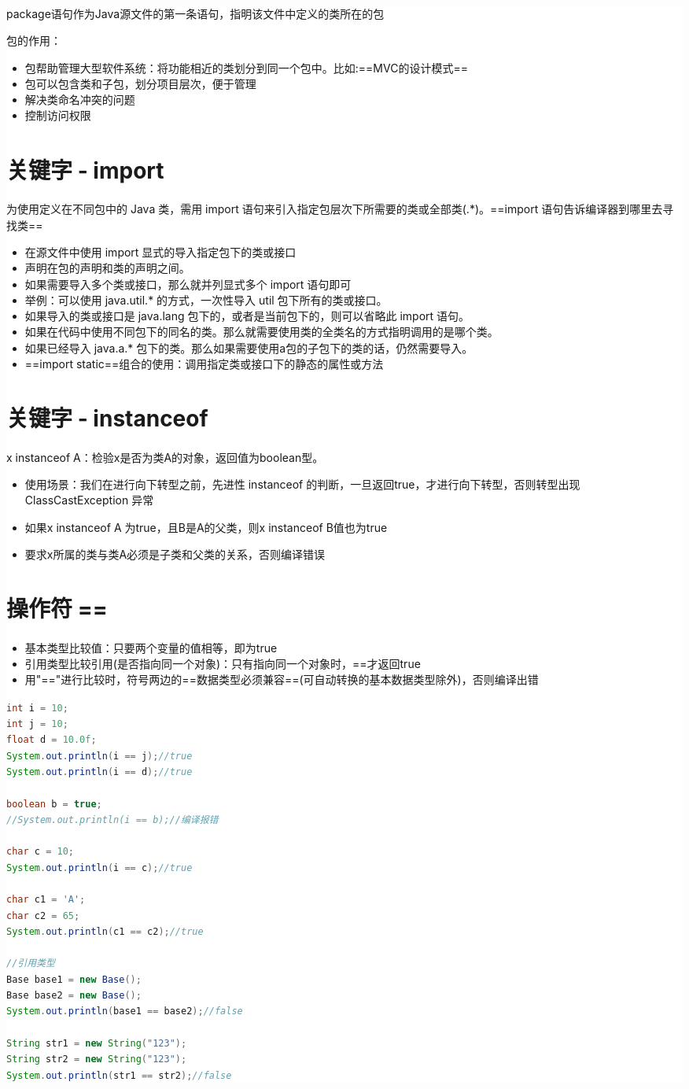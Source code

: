 package语句作为Java源文件的第一条语句，指明该文件中定义的类所在的包

包的作用：

* 包帮助管理大型软件系统：将功能相近的类划分到同一个包中。比如:==MVC的设计模式==
* 包可以包含类和子包，划分项目层次，便于管理
* 解决类命名冲突的问题
* 控制访问权限

# 关键字 - import

为使用定义在不同包中的 Java 类，需用 import 语句来引入指定包层次下所需要的类或全部类(.*)。==import 语句告诉编译器到哪里去寻找类==

* 在源文件中使用 import 显式的导入指定包下的类或接口
* 声明在包的声明和类的声明之间。
* 如果需要导入多个类或接口，那么就并列显式多个 import 语句即可
* 举例：可以使用 java.util.* 的方式，一次性导入 util 包下所有的类或接口。
* 如果导入的类或接口是 java.lang 包下的，或者是当前包下的，则可以省略此 import 语句。
* 如果在代码中使用不同包下的同名的类。那么就需要使用类的全类名的方式指明调用的是哪个类。
* 如果已经导入 java.a.* 包下的类。那么如果需要使用a包的子包下的类的话，仍然需要导入。
* ==import static==组合的使用：调用指定类或接口下的静态的属性或方法

# 关键字 - instanceof 

x instanceof A：检验x是否为类A的对象，返回值为boolean型。

* 使用场景：我们在进行向下转型之前，先进性 instanceof 的判断，一旦返回true，才进行向下转型，否则转型出现 ClassCastException 异常

* 如果x instanceof A 为true，且B是A的父类，则x instanceof B值也为true
* 要求x所属的类与类A必须是子类和父类的关系，否则编译错误

# 操作符 == 

* 基本类型比较值：只要两个变量的值相等，即为true
* 引用类型比较引用(是否指向同一个对象)：只有指向同一个对象时，==才返回true
* 用"\=="进行比较时，符号两边的==数据类型必须兼容==(可自动转换的基本数据类型除外)，否则编译出错

```java
int i = 10;
int j = 10;
float d = 10.0f;
System.out.println(i == j);//true
System.out.println(i == d);//true

boolean b = true;
//System.out.println(i == b);//编译报错

char c = 10;
System.out.println(i == c);//true

char c1 = 'A';
char c2 = 65;
System.out.println(c1 == c2);//true

//引用类型
Base base1 = new Base();
Base base2 = new Base();
System.out.println(base1 == base2);//false

String str1 = new String("123");
String str2 = new String("123");
System.out.println(str1 == str2);//false
```
